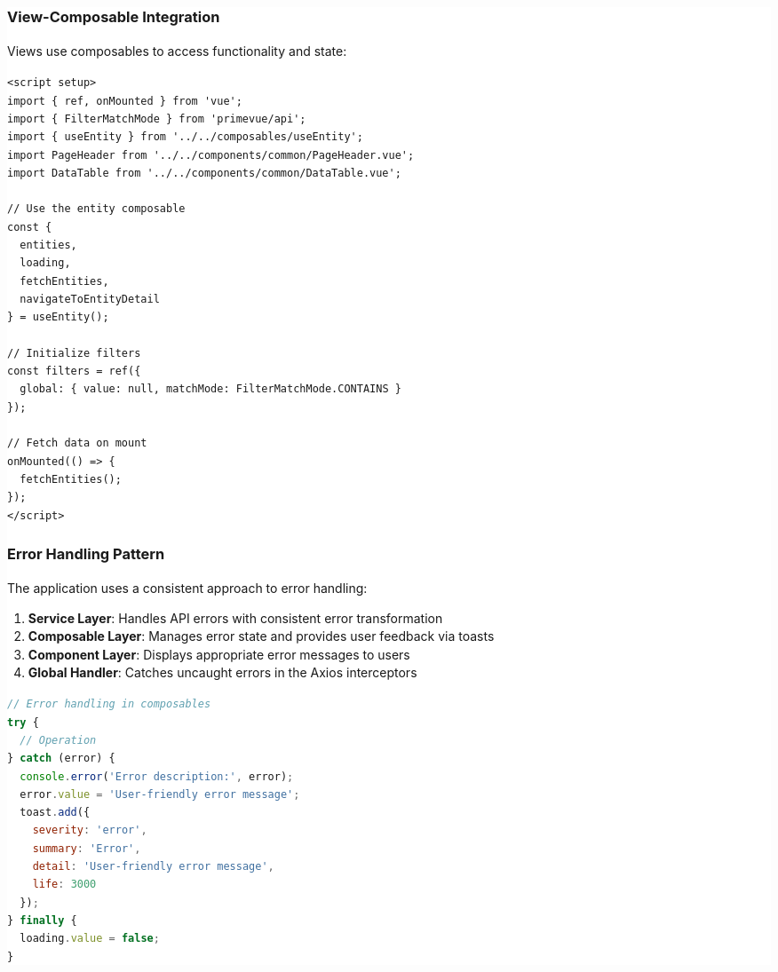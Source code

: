 ### View-Composable Integration

Views use composables to access functionality and state:

```vue
<script setup>
import { ref, onMounted } from 'vue';
import { FilterMatchMode } from 'primevue/api';
import { useEntity } from '../../composables/useEntity';
import PageHeader from '../../components/common/PageHeader.vue';
import DataTable from '../../components/common/DataTable.vue';

// Use the entity composable
const { 
  entities, 
  loading, 
  fetchEntities,
  navigateToEntityDetail
} = useEntity();

// Initialize filters
const filters = ref({
  global: { value: null, matchMode: FilterMatchMode.CONTAINS }
});

// Fetch data on mount
onMounted(() => {
  fetchEntities();
});
</script>
```

### Error Handling Pattern

The application uses a consistent approach to error handling:

1. **Service Layer**: Handles API errors with consistent error transformation
2. **Composable Layer**: Manages error state and provides user feedback via toasts
3. **Component Layer**: Displays appropriate error messages to users
4. **Global Handler**: Catches uncaught errors in the Axios interceptors

```javascript
// Error handling in composables
try {
  // Operation
} catch (error) {
  console.error('Error description:', error);
  error.value = 'User-friendly error message';
  toast.add({
    severity: 'error',
    summary: 'Error',
    detail: 'User-friendly error message',
    life: 3000
  });
} finally {
  loading.value = false;
}
```

